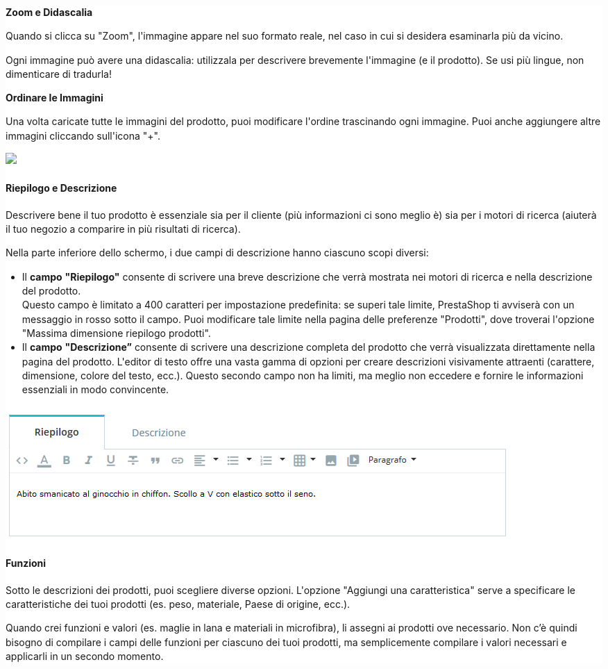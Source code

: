 **Zoom e Didascalia**

Quando si clicca su "Zoom", l'immagine appare nel suo formato reale, nel caso in cui si desidera esaminarla più da vicino.

Ogni immagine può avere una didascalia: utilizzala per descrivere brevemente l'immagine (e il prodotto). Se usi più lingue, non dimenticare di tradurla!

**Ordinare le Immagini**

Una volta caricate tutte le immagini del prodotto, puoi modificare l'ordine trascinando ogni immagine. Puoi anche aggiungere altre immagini cliccando sull'icona "+".

![](../../../.gitbook/assets/54267217.png)

#### Riepilogo e Descrizione <a href="#gestireprodotti-riepilogoedescrizione" id="gestireprodotti-riepilogoedescrizione"></a>

Descrivere bene il tuo prodotto è essenziale sia per il cliente (più informazioni ci sono meglio è) sia per i motori di ricerca (aiuterà il tuo negozio a comparire in più risultati di ricerca).

Nella parte inferiore dello schermo, i due campi di descrizione hanno ciascuno scopi diversi:

* Il **campo** **"Riepilogo"** consente di scrivere una breve descrizione che verrà mostrata nei motori di ricerca e nella descrizione del prodotto.\
  &#x20;Questo campo è limitato a 400 caratteri per impostazione predefinita: se superi tale limite, PrestaShop ti avviserà con un messaggio in rosso sotto il campo. Puoi modificare tale limite nella pagina delle preferenze "Prodotti", dove troverai l'opzione "Massima dimensione riepilogo prodotti".
* Il **campo** **"Descrizione”** consente di scrivere una descrizione completa del prodotto che verrà visualizzata direttamente nella pagina del prodotto. L'editor di testo offre una vasta gamma di opzioni per creare descrizioni visivamente attraenti (carattere, dimensione, colore del testo, ecc.). Questo secondo campo non ha limiti, ma meglio non eccedere e fornire le informazioni essenziali in modo convincente.

#### ![](../../../.gitbook/assets/54267218.png) <a href="#gestireprodotti" id="gestireprodotti"></a>

#### Funzioni <a href="#gestireprodotti-funzioni" id="gestireprodotti-funzioni"></a>

Sotto le descrizioni dei prodotti, puoi scegliere diverse opzioni. L'opzione "Aggiungi una caratteristica" serve a specificare le caratteristiche dei tuoi prodotti (es. peso, materiale, Paese di origine, ecc.).

Quando crei funzioni e valori (es. maglie in lana e materiali in microfibra), li assegni ai prodotti ove necessario. Non c’è quindi bisogno di compilare i campi delle funzioni per ciascuno dei tuoi prodotti, ma semplicemente compilare i valori necessari e applicarli in un secondo momento.
